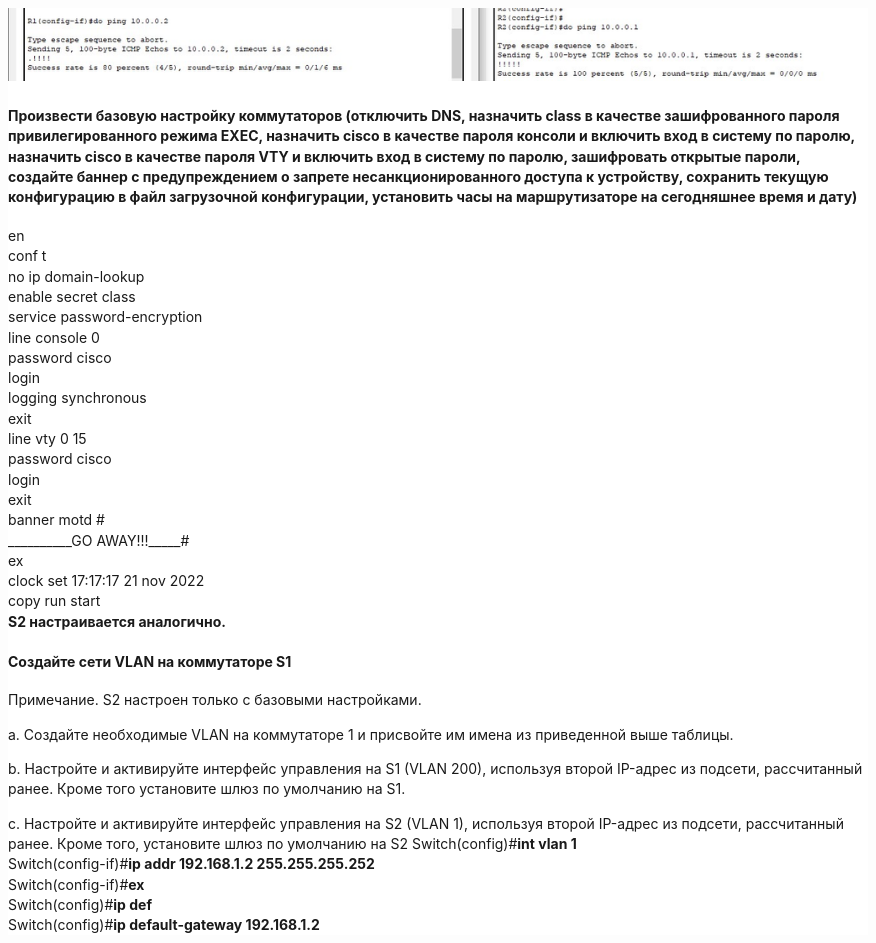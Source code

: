 ![](https://github.com/yksie/Network-engineer/blob/main/lab08(lec18)_v4/Screenshot_2.jpg)



#### Произвести базовую настройку коммутаторов (отключить DNS, назначить class в качестве зашифрованного пароля привилегированного режима EXEC, назначить cisco в качестве пароля консоли и включить вход в систему по паролю, назначить cisco в качестве пароля VTY и включить вход в систему по паролю, зашифровать открытые пароли, создайте баннер с предупреждением о запрете несанкционированного доступа к устройству, сохранить текущую конфигурацию в файл загрузочной конфигурации, установить часы на маршрутизаторе на сегодняшнее время и дату)

en  
conf t  
no ip domain-lookup  
enable secret class  
service password-encryption   
line console 0  
password cisco  
login  
logging synchronous  
exit  
line vty 0 15  
password cisco  
login  
exit  
banner motd #  
__________GO AWAY!!!_____#  
ex  
clock set 17:17:17 21 nov 2022  
copy run start  
__S2 настраивается аналогично.__ 

#### Создайте сети VLAN на коммутаторе S1

Примечание. S2 настроен только с базовыми настройками.

a.	Создайте необходимые VLAN на коммутаторе 1 и присвойте им имена из приведенной выше таблицы.

b.	Настройте и активируйте интерфейс управления на S1 (VLAN 200), используя второй IP-адрес из подсети, рассчитанный ранее. Кроме того установите шлюз по умолчанию на S1.

c.	Настройте и активируйте интерфейс управления на S2 (VLAN 1), используя второй IP-адрес из подсети, рассчитанный ранее. Кроме того, установите шлюз по умолчанию на S2
Switch(config)#**int vlan 1**  
Switch(config-if)#**ip addr 192.168.1.2 255.255.255.252**  
Switch(config-if)#**ex**  
Switch(config)#**ip def**  
Switch(config)#**ip default-gateway 192.168.1.2**  
